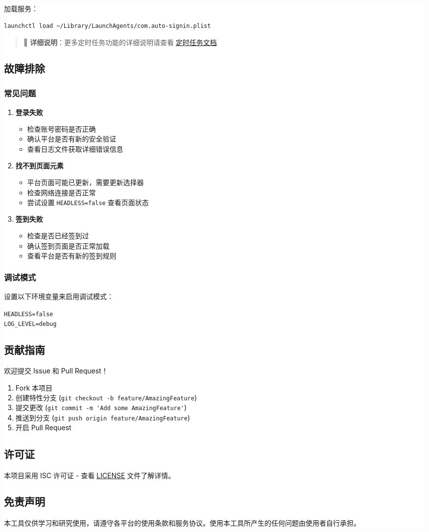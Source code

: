 加载服务：

```bash
launchctl load ~/Library/LaunchAgents/com.auto-signin.plist
```

> 📖 **详细说明**：更多定时任务功能的详细说明请查看 [定时任务文档](docs/SCHEDULE.md)

## 故障排除

### 常见问题

1. **登录失败**
   - 检查账号密码是否正确
   - 确认平台是否有新的安全验证
   - 查看日志文件获取详细错误信息

2. **找不到页面元素**
   - 平台页面可能已更新，需要更新选择器
   - 检查网络连接是否正常
   - 尝试设置 `HEADLESS=false` 查看页面状态

3. **签到失败**
   - 检查是否已经签到过
   - 确认签到页面是否正常加载
   - 查看平台是否有新的签到规则

### 调试模式

设置以下环境变量来启用调试模式：

```env
HEADLESS=false
LOG_LEVEL=debug
```

## 贡献指南

欢迎提交 Issue 和 Pull Request！

1. Fork 本项目
2. 创建特性分支 (`git checkout -b feature/AmazingFeature`)
3. 提交更改 (`git commit -m 'Add some AmazingFeature'`)
4. 推送到分支 (`git push origin feature/AmazingFeature`)
5. 开启 Pull Request

## 许可证

本项目采用 ISC 许可证 - 查看 [LICENSE](LICENSE) 文件了解详情。

## 免责声明

本工具仅供学习和研究使用，请遵守各平台的使用条款和服务协议。使用本工具所产生的任何问题由使用者自行承担。 